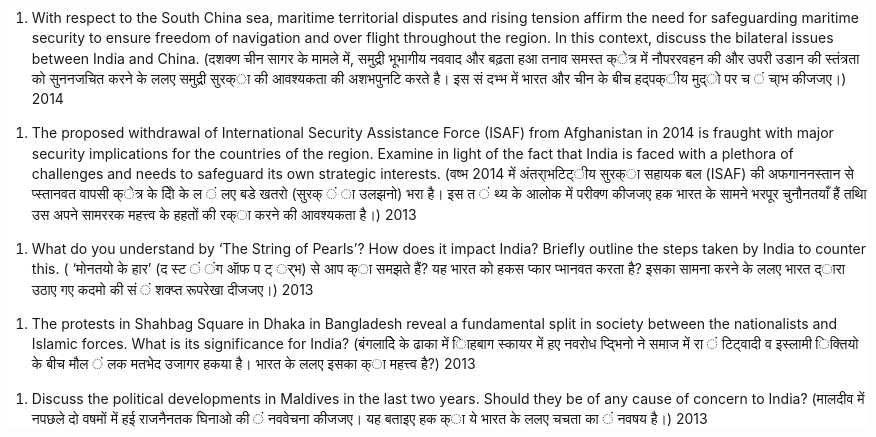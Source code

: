 ```ad-Answer

```

1. With respect to the South China sea, maritime territorial disputes and rising tension affirm
the need for safeguarding maritime security to ensure freedom of navigation and over flight
throughout the region. In this context, discuss the bilateral issues between India and China.
(दशक्ण चीन सागर के मामले में, समुद्री भूभागीय नववाद और बढ़ता हआ तनाव समस्त क्ेत्र में नौपररवहन की और उपरी उडान की स्तंत्रता को सुननजचित
करने के ललए समुद्री सुरक्ा की आवश्यकता की अशभपुनटि करते है। इस सं दभ्भ में भारत और चीन के बीच हद्पक्ीय मुद्ो पर च ं चा्भ कीजजए।) 2014

```ad-Answer

```

1. The proposed withdrawal of International Security Assistance Force (ISAF) from Afghanistan
in 2014 is fraught with major security implications for the countries of the region. Examine in
light of the fact that India is faced with a plethora of challenges and needs to safeguard its own
strategic interests. (वष्भ 2014 में अंतरा्भटिट्ीय सुरक्ा सहायक बल (ISAF) की अफगाननस्तान से प्स्तानवत वापसी क्ेत्र के देिो के ल ं लए बडे
खतरो (सुरक् ं ा उलझनो) भरा है। इस त ं थ्य के आलोक में परीक्ण कीजजए हक भारत के सामने भरपूर चुनौनतयाँ हैं तथिा उस अपने सामररक महत्त्व के हहतों
की रक्ा करने की आवश्यकता है।) 2013

```ad-Answer

```

1. What do you understand by ‘The String of Pearls’? How does it impact India? Briefly outline the
steps taken by India to counter this. ( ‘मोनतयो के हार’ (द स्ट ं ंग ऑफ प ट् र््भ) से आप क्ा समझते हैं? यह भारत को हकस प्कार
प्भानवत करता है? इसका सामना करने के ललए भारत द्ारा उठाए गए कदमो की सं ं शक्प्त रूपरेखा दीजजए।) 2013

```ad-Answer

```

1. The protests in Shahbag Square in Dhaka in Bangladesh reveal a fundamental split in society
between the nationalists and Islamic forces. What is its significance for India? (बंगलादेि के ढाका में
िाहबाग स्कायर में हए नवरोध प्दि्भनो ने समाज में रा ं टिट्वादी व इस्लामी िक्तियो के बीच मौल ं लक मतभेद उजागर हकया है। भारत के ललए इसका क्ा
महत्त्व है?) 2013

```ad-Answer

```

1. Discuss the political developments in Maldives in the last two years. Should they be of any
cause of concern to India? (मालदीव में नपछले दो वषमों में हई राजनैनतक घिनाओ की ं नववेचना कीजजए। यह बताइए हक क्ा ये भारत
के ललए चचता का ं नवषय है।) 2013

```ad-Answer

```
